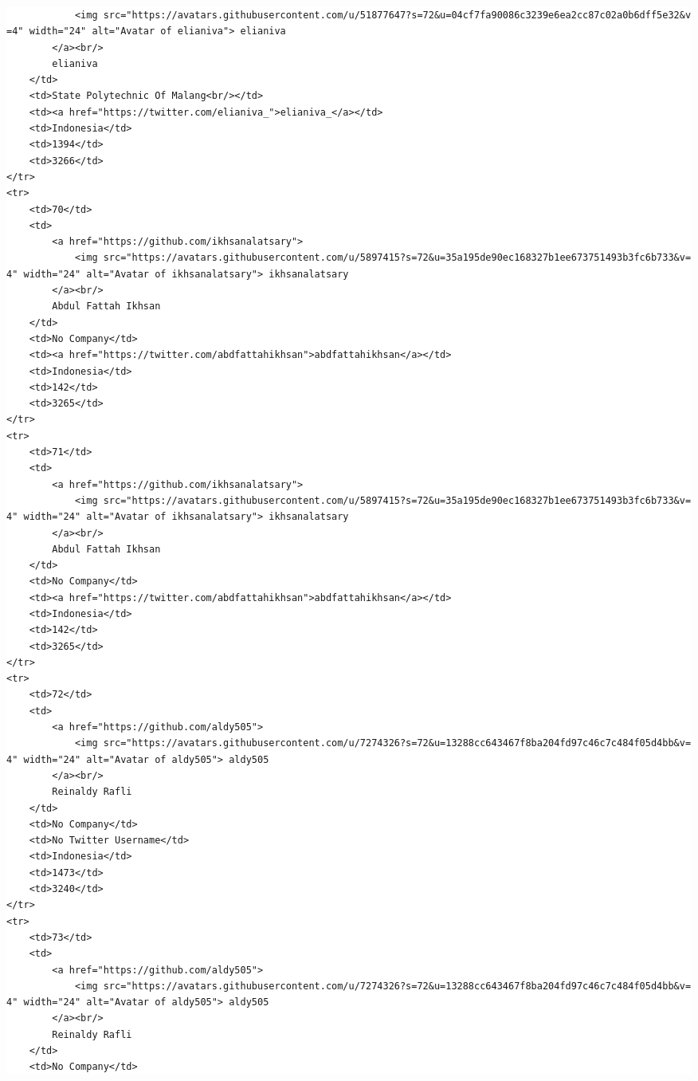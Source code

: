 				<img src="https://avatars.githubusercontent.com/u/51877647?s=72&u=04cf7fa90086c3239e6ea2cc87c02a0b6dff5e32&v=4" width="24" alt="Avatar of elianiva"> elianiva
			</a><br/>
			elianiva
		</td>
		<td>State Polytechnic Of Malang<br/></td>
		<td><a href="https://twitter.com/elianiva_">elianiva_</a></td>
		<td>Indonesia</td>
		<td>1394</td>
		<td>3266</td>
	</tr>
	<tr>
		<td>70</td>
		<td>
			<a href="https://github.com/ikhsanalatsary">
				<img src="https://avatars.githubusercontent.com/u/5897415?s=72&u=35a195de90ec168327b1ee673751493b3fc6b733&v=4" width="24" alt="Avatar of ikhsanalatsary"> ikhsanalatsary
			</a><br/>
			Abdul Fattah Ikhsan
		</td>
		<td>No Company</td>
		<td><a href="https://twitter.com/abdfattahikhsan">abdfattahikhsan</a></td>
		<td>Indonesia</td>
		<td>142</td>
		<td>3265</td>
	</tr>
	<tr>
		<td>71</td>
		<td>
			<a href="https://github.com/ikhsanalatsary">
				<img src="https://avatars.githubusercontent.com/u/5897415?s=72&u=35a195de90ec168327b1ee673751493b3fc6b733&v=4" width="24" alt="Avatar of ikhsanalatsary"> ikhsanalatsary
			</a><br/>
			Abdul Fattah Ikhsan
		</td>
		<td>No Company</td>
		<td><a href="https://twitter.com/abdfattahikhsan">abdfattahikhsan</a></td>
		<td>Indonesia</td>
		<td>142</td>
		<td>3265</td>
	</tr>
	<tr>
		<td>72</td>
		<td>
			<a href="https://github.com/aldy505">
				<img src="https://avatars.githubusercontent.com/u/7274326?s=72&u=13288cc643467f8ba204fd97c46c7c484f05d4bb&v=4" width="24" alt="Avatar of aldy505"> aldy505
			</a><br/>
			Reinaldy Rafli
		</td>
		<td>No Company</td>
		<td>No Twitter Username</td>
		<td>Indonesia</td>
		<td>1473</td>
		<td>3240</td>
	</tr>
	<tr>
		<td>73</td>
		<td>
			<a href="https://github.com/aldy505">
				<img src="https://avatars.githubusercontent.com/u/7274326?s=72&u=13288cc643467f8ba204fd97c46c7c484f05d4bb&v=4" width="24" alt="Avatar of aldy505"> aldy505
			</a><br/>
			Reinaldy Rafli
		</td>
		<td>No Company</td>